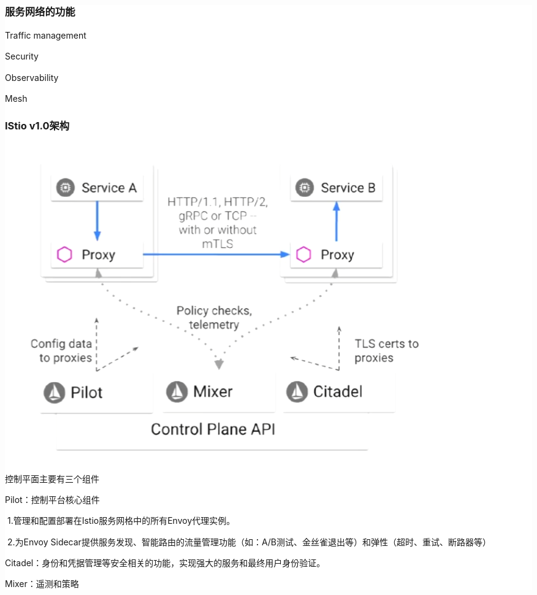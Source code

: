 

### 服务网络的功能

Traffic management

Security

Observability 

Mesh



### IStio v1.0架构

![1688264234051](1688264234051.png)



控制平面主要有三个组件

Pilot：控制平台核心组件

​	1.管理和配置部署在Istio服务网格中的所有Envoy代理实例。

​	2.为Envoy Sidecar提供服务发现、智能路由的流量管理功能（如：A/B测试、金丝雀退出等）和弹性（超时、重试、断路器等）

Citadel：身份和凭据管理等安全相关的功能，实现强大的服务和最终用户身份验证。

Mixer：遥测和策略
